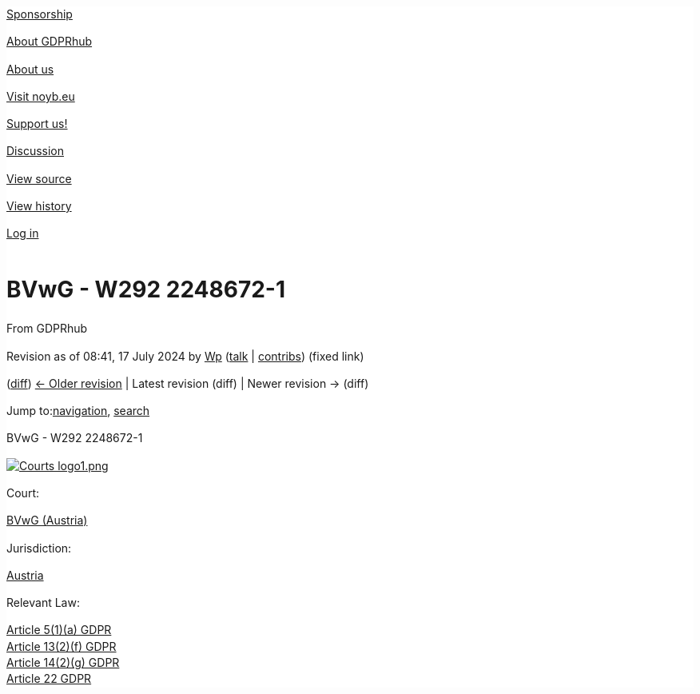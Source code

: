[Sponsorship](/index.php?title=GDPRhub_Sponsorship)

[About GDPRhub](#)

[About us](/index.php?title=About_GDPRhub)

[Visit noyb.eu](https://www.noyb.eu)

[Support us!](https://www.noyb.eu/support)

[](# "Page tools")

[Discussion](/index.php?title=Talk:BVwG_-_W292_2248672-1&action=edit&redlink=1 "Discussion about the content page (page does not exist) [t]")

[View source](/index.php?title=BVwG_-_W292_2248672-1&action=edit "This page is protected.
You can view its source [e]")

[View history](/index.php?title=BVwG_-_W292_2248672-1&action=history "Past revisions of this page [h]")

[](# "You are not logged in.")

[Log in](/index.php?title=Special:UserLogin&returnto=BVwG+-+W292+2248672-1&returntoquery=oldid%3D42140 "You are encouraged to log in; however, it is not mandatory [o]")

# BVwG - W292 2248672-1

From GDPRhub

Revision as of 08:41, 17 July 2024 by [Wp](/index.php?title=User:Wp&action=edit&redlink=1 "User:Wp (page does not exist)") ([talk](/index.php?title=User_talk:Wp&action=edit&redlink=1 "User talk:Wp (page does not exist)") | [contribs](/index.php?title=Special:Contributions/Wp "Special:Contributions/Wp")) (fixed link)

([diff](/index.php?title=BVwG_-_W292_2248672-1&diff=prev&oldid=42140 "BVwG - W292 2248672-1")) [← Older revision](/index.php?title=BVwG_-_W292_2248672-1&direction=prev&oldid=42140 "BVwG - W292 2248672-1") | Latest revision (diff) | Newer revision → (diff)

Jump to:[navigation](#mw-navigation), [search](#p-search)

BVwG - W292 2248672-1

[![Courts logo1.png](/images/thumb/4/4c/Courts_logo1.png/250px-Courts_logo1.png)](/index.php?title=File:Courts_logo1.png)

Court:

[BVwG (Austria)](/index.php?title=Category:BVwG_\(Austria\) "Category:BVwG (Austria)")

Jurisdiction:

[Austria](/index.php?title=Category:Austria "Category:Austria")

Relevant Law:

[Article 5(1)(a) GDPR](/index.php?title=Article_5_GDPR#1a "Article 5 GDPR")  
[Article 13(2)(f) GDPR](/index.php?title=Article_13_GDPR#2f "Article 13 GDPR")  
[Article 14(2)(g) GDPR](/index.php?title=Article_14_GDPR#2g "Article 14 GDPR")  
[Article 22 GDPR](/index.php?title=Article_22_GDPR "Article 22 GDPR")
